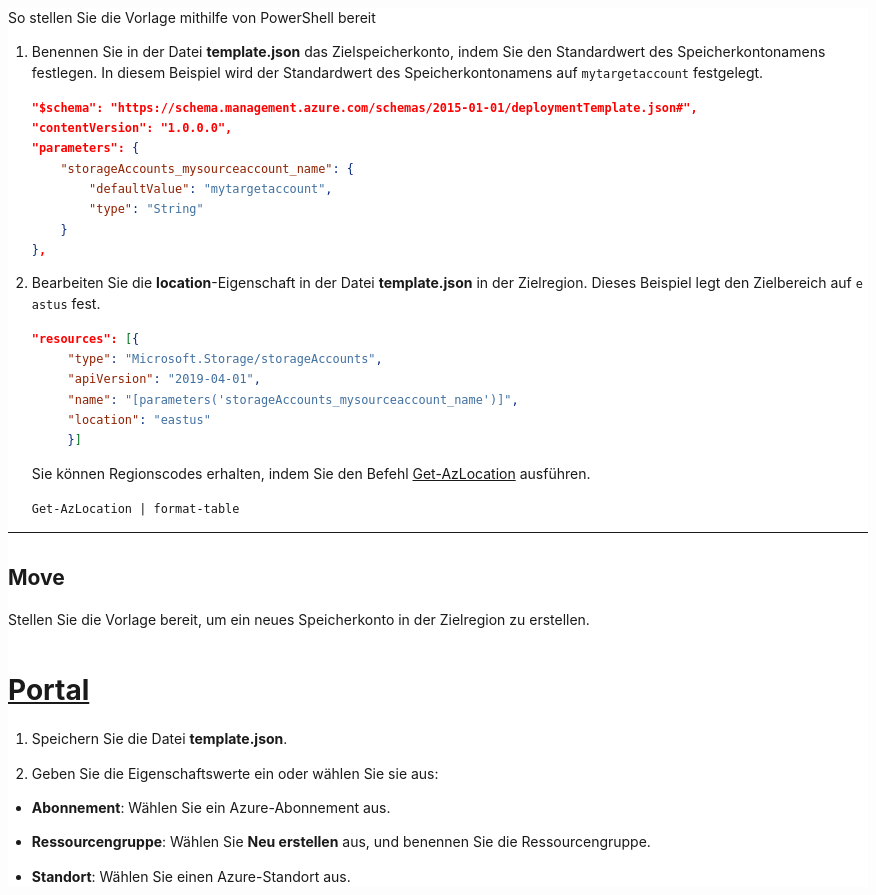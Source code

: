 So stellen Sie die Vorlage mithilfe von PowerShell bereit

1. Benennen Sie in der Datei **template.json** das Zielspeicherkonto, indem Sie den Standardwert des Speicherkontonamens festlegen. In diesem Beispiel wird der Standardwert des Speicherkontonamens auf `mytargetaccount` festgelegt.
    
    ```json
    "$schema": "https://schema.management.azure.com/schemas/2015-01-01/deploymentTemplate.json#",
    "contentVersion": "1.0.0.0",
    "parameters": {
        "storageAccounts_mysourceaccount_name": {
            "defaultValue": "mytargetaccount",
            "type": "String"
        }
    },
    ``` 

2. Bearbeiten Sie die **location**-Eigenschaft in der Datei **template.json** in der Zielregion. Dieses Beispiel legt den Zielbereich auf `eastus` fest.

    ```json
    "resources": [{
         "type": "Microsoft.Storage/storageAccounts",
         "apiVersion": "2019-04-01",
         "name": "[parameters('storageAccounts_mysourceaccount_name')]",
         "location": "eastus"
         }]          
    ```

    Sie können Regionscodes erhalten, indem Sie den Befehl [Get-AzLocation](https://docs.microsoft.com/powershell/module/az.resources/get-azlocation?view=azps-1.8.0) ausführen.

    ```azurepowershell-interactive
    Get-AzLocation | format-table 
    ```
---

<a id="move"></a>

## <a name="move"></a>Move

Stellen Sie die Vorlage bereit, um ein neues Speicherkonto in der Zielregion zu erstellen. 

# <a name="portal"></a>[Portal](#tab/azure-portal)

1. Speichern Sie die Datei **template.json**.

2. Geben Sie die Eigenschaftswerte ein oder wählen Sie sie aus:

- **Abonnement**: Wählen Sie ein Azure-Abonnement aus.

- **Ressourcengruppe**: Wählen Sie **Neu erstellen** aus, und benennen Sie die Ressourcengruppe.

- **Standort**: Wählen Sie einen Azure-Standort aus.

